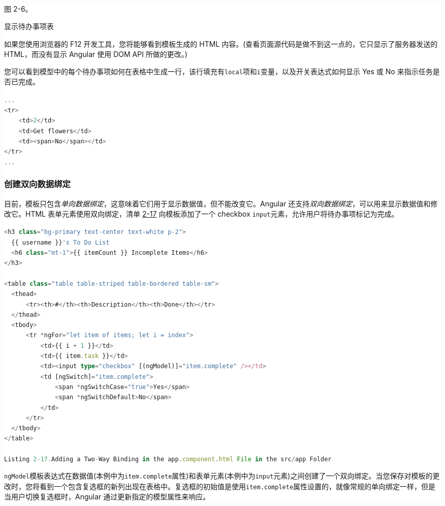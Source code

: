 图 2-6。

显示待办事项表

如果您使用浏览器的 F12 开发工具，您将能够看到模板生成的 HTML 内容。(查看页面源代码是做不到这一点的，它只显示了服务器发送的 HTML，而没有显示 Angular 使用 DOM API 所做的更改。)

您可以看到模型中的每个待办事项如何在表格中生成一行，该行填充有`local`项和`i`变量，以及开关表达式如何显示 Yes 或 No 来指示任务是否已完成。

```ts
...
<tr>
    <td>2</td>
    <td>Get flowers</td>
    <td><span>No</span></td>
</tr>
...

```

### 创建双向数据绑定

目前，模板只包含*单向数据绑定*，这意味着它们用于显示数据值，但不能改变它。Angular 还支持*双向数据绑定*，可以用来显示数据值和修改它。HTML 表单元素使用双向绑定，清单 [2-17](#PC33) 向模板添加了一个 checkbox `input`元素，允许用户将待办事项标记为完成。

```ts
<h3 class="bg-primary text-center text-white p-2">
  {{ username }}'s To Do List
  <h6 class="mt-1">{{ itemCount }} Incomplete Items</h6>
</h3>

<table class="table table-striped table-bordered table-sm">
  <thead>
      <tr><th>#</th><th>Description</th><th>Done</th></tr>
  </thead>
  <tbody>
      <tr *ngFor="let item of items; let i = index">
          <td>{{ i + 1 }}</td>
          <td>{{ item.task }}</td>
          <td><input type="checkbox" [(ngModel)]="item.complete" /></td>
          <td [ngSwitch]="item.complete">
              <span *ngSwitchCase="true">Yes</span>
              <span *ngSwitchDefault>No</span>
          </td>
      </tr>
  </tbody>
</table>

Listing 2-17.Adding a Two-Way Binding in the app.component.html File in the src/app Folder

```

`ngModel`模板表达式在数据值(本例中为`item.complete`属性)和表单元素(本例中为`input`元素)之间创建了一个双向绑定。当您保存对模板的更改时，您将看到一个包含复选框的新列出现在表格中。复选框的初始值是使用`item.complete`属性设置的，就像常规的单向绑定一样，但是当用户切换复选框时，Angular 通过更新指定的模型属性来响应。
